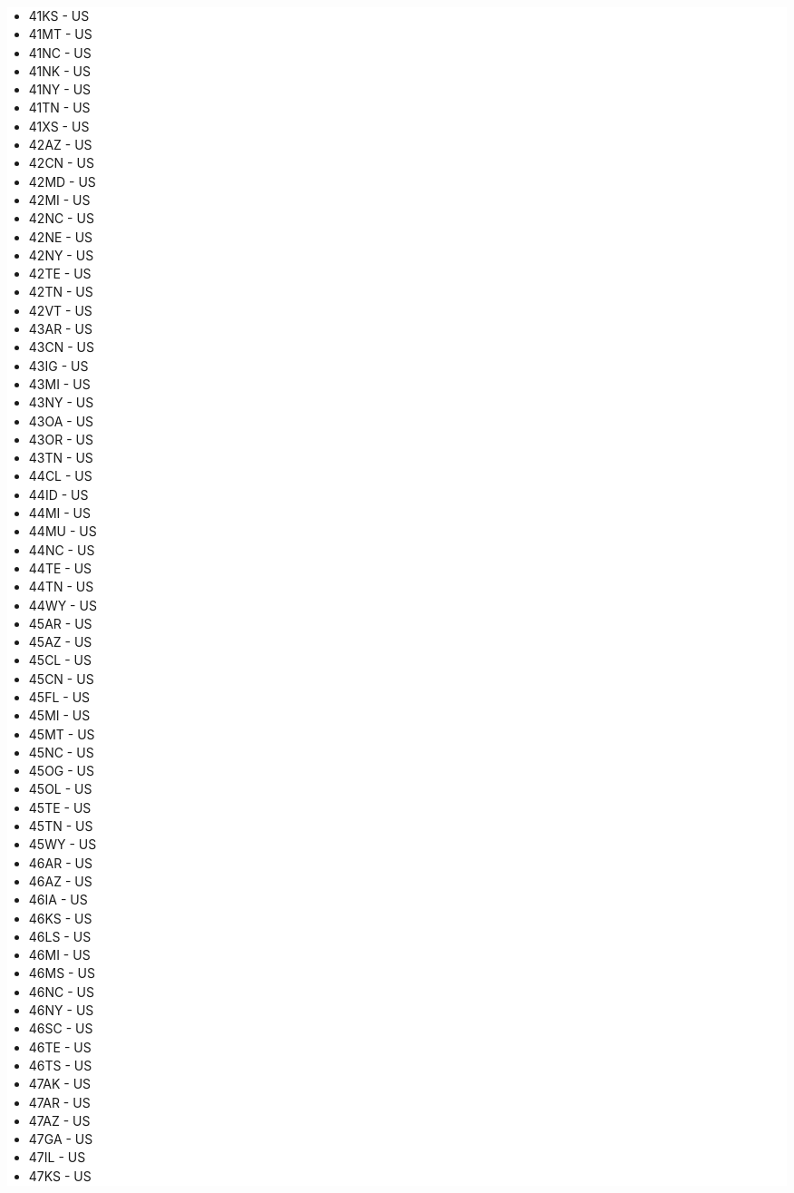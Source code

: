*   41KS - US
*   41MT - US
*   41NC - US
*   41NK - US
*   41NY - US
*   41TN - US
*   41XS - US
*   42AZ - US
*   42CN - US
*   42MD - US
*   42MI - US
*   42NC - US
*   42NE - US
*   42NY - US
*   42TE - US
*   42TN - US
*   42VT - US
*   43AR - US
*   43CN - US
*   43IG - US
*   43MI - US
*   43NY - US
*   43OA - US
*   43OR - US
*   43TN - US
*   44CL - US
*   44ID - US
*   44MI - US
*   44MU - US
*   44NC - US
*   44TE - US
*   44TN - US
*   44WY - US
*   45AR - US
*   45AZ - US
*   45CL - US
*   45CN - US
*   45FL - US
*   45MI - US
*   45MT - US
*   45NC - US
*   45OG - US
*   45OL - US
*   45TE - US
*   45TN - US
*   45WY - US
*   46AR - US
*   46AZ - US
*   46IA - US
*   46KS - US
*   46LS - US
*   46MI - US
*   46MS - US
*   46NC - US
*   46NY - US
*   46SC - US
*   46TE - US
*   46TS - US
*   47AK - US
*   47AR - US
*   47AZ - US
*   47GA - US
*   47IL - US
*   47KS - US